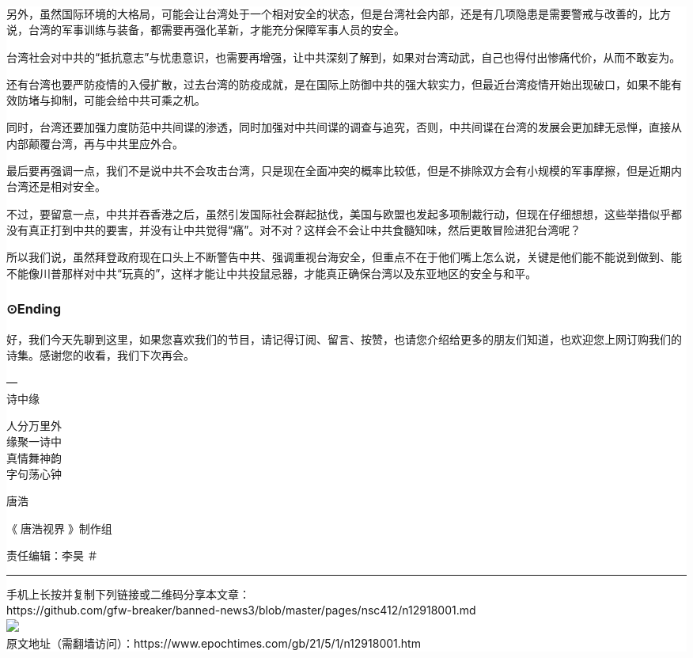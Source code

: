 <p>
 另外，虽然国际环境的大格局，可能会让台湾处于一个相对安全的状态，但是台湾社会内部，还是有几项隐患是需要警戒与改善的，比方说，台湾的军事训练与装备，都需要再强化革新，才能充分保障军事人员的安全。
</p>
<p>
 台湾社会对中共的“抵抗意志”与忧患意识，也需要再增强，让中共深刻了解到，如果对台湾动武，自己也得付出惨痛代价，从而不敢妄为。
</p>
<p>
 还有台湾也要严防疫情的入侵扩散，过去台湾的防疫成就，是在国际上防御中共的强大软实力，但最近台湾疫情开始出现破口，如果不能有效防堵与抑制，可能会给中共可乘之机。
</p>
<p>
 同时，台湾还要加强力度防范中共间谍的渗透，同时加强对中共间谍的调查与追究，否则，中共间谍在台湾的发展会更加肆无忌惮，直接从内部颠覆台湾，再与中共里应外合。
</p>
<p>
 最后要再强调一点，我们不是说中共不会攻击台湾，只是现在全面冲突的概率比较低，但是不排除双方会有小规模的军事摩擦，但是近期内台湾还是相对安全。
</p>
<p>
 不过，要留意一点，中共并吞香港之后，虽然引发国际社会群起挞伐，美国与欧盟也发起多项制裁行动，但现在仔细想想，这些举措似乎都没有真正打到中共的要害，并没有让中共觉得“痛”。对不对？这样会不会让中共食髓知味，然后更敢冒险进犯台湾呢？
</p>
<p>
 所以我们说，虽然拜登政府现在口头上不断警告中共、强调重视台海安全，但重点不在于他们嘴上怎么说，关键是他们能不能说到做到、能不能像川普那样对中共“玩真的”，这样才能让中共投鼠忌器，才能真正确保台湾以及东亚地区的安全与和平。
</p>
<h3>
 ⊙Ending
</h3>
<p>
 好，我们今天先聊到这里，如果您喜欢我们的节目，请记得订阅、留言、按赞，也请您介绍给更多的朋友们知道，也欢迎您上网订购我们的诗集。感谢您的收看，我们下次再会。
</p>
<p>
 —
 <br/>
 诗中缘
</p>
<p>
 人分万里外
 <br/>
 缘聚一诗中
 <br/>
 真情舞神韵
 <br/>
 字句荡心钟
</p>
<p>
 唐浩
</p>
<p>
 《
 <ok href="https://www.epochtimes.com/gb/tag/%e5%94%90%e6%b5%a9%e8%a6%96%e7%95%8c.html">
  唐浩视界
 </ok>
 》制作组
</p>
<p>
 责任编辑：李昊 ＃
</p>
</div>
<hr/>
手机上长按并复制下列链接或二维码分享本文章：<br/>
https://github.com/gfw-breaker/banned-news3/blob/master/pages/nsc412/n12918001.md <br/>
<a href='https://github.com/gfw-breaker/banned-news3/blob/master/pages/nsc412/n12918001.md'><img src='https://github.com/gfw-breaker/banned-news3/blob/master/pages/nsc412/n12918001.md.png'/></a> <br/>
原文地址（需翻墙访问）：https://www.epochtimes.com/gb/21/5/1/n12918001.htm
